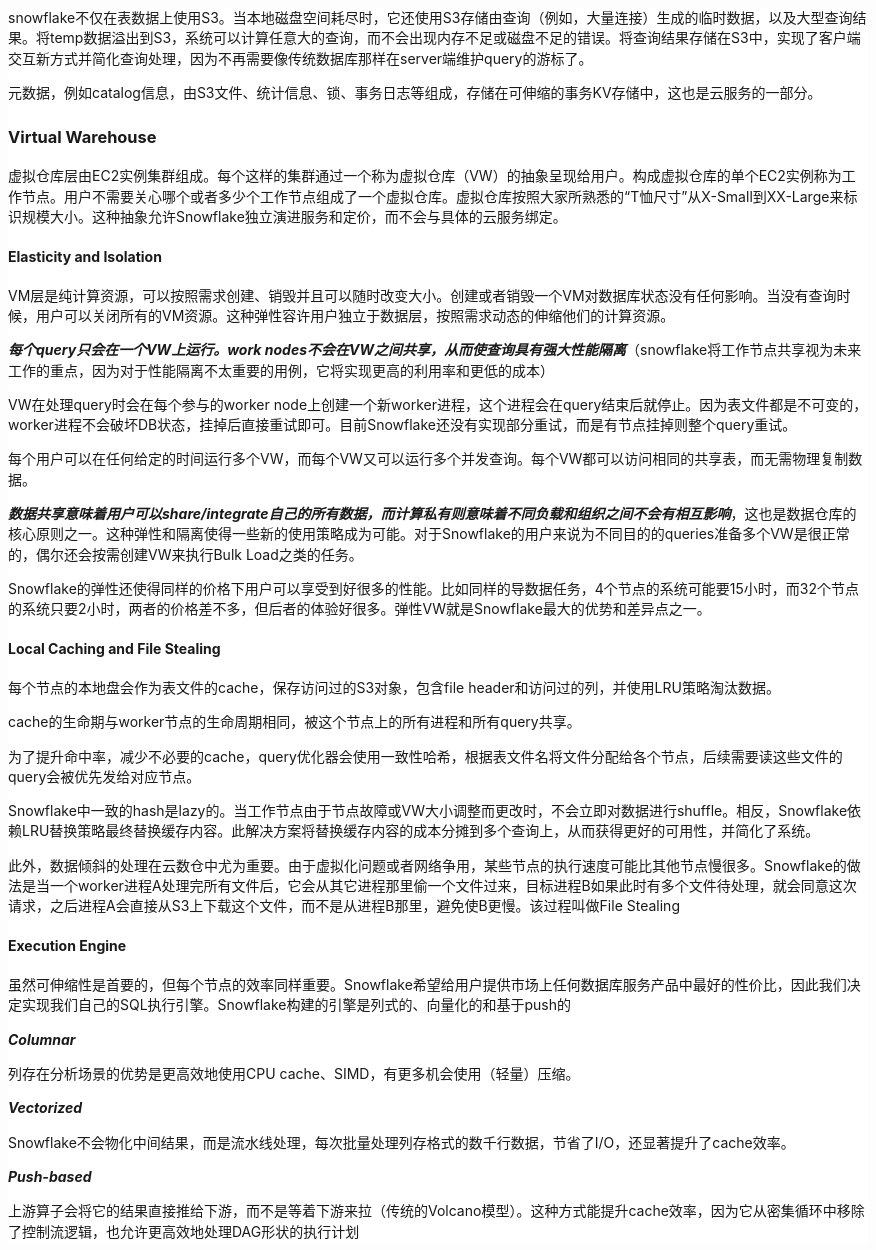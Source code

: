 snowflake不仅在表数据上使用S3。当本地磁盘空间耗尽时，它还使用S3存储由查询（例如，大量连接）生成的临时数据，以及大型查询结果。将temp数据溢出到S3，系统可以计算任意大的查询，而不会出现内存不足或磁盘不足的错误。将查询结果存储在S3中，实现了客户端交互新方式并简化查询处理，因为不再需要像传统数据库那样在server端维护query的游标了。

元数据，例如catalog信息，由S3文件、统计信息、锁、事务日志等组成，存储在可伸缩的事务KV存储中，这也是云服务的一部分。

### Virtual Warehouse

虚拟仓库层由EC2实例集群组成。每个这样的集群通过一个称为虚拟仓库（VW）的抽象呈现给用户。构成虚拟仓库的单个EC2实例称为工作节点。用户不需要关心哪个或者多少个工作节点组成了一个虚拟仓库。虚拟仓库按照大家所熟悉的“T恤尺寸”从X-Small到XX-Large来标识规模大小。这种抽象允许Snowflake独立演进服务和定价，而不会与具体的云服务绑定。

#### Elasticity and Isolation

VM层是纯计算资源，可以按照需求创建、销毁并且可以随时改变大小。创建或者销毁一个VM对数据库状态没有任何影响。当没有查询时候，用户可以关闭所有的VM资源。这种弹性容许用户独立于数据层，按照需求动态的伸缩他们的计算资源。

***每个query只会在一个VW上运行。work nodes不会在VW之间共享，从而使查询具有强大性能隔离***（snowflake将工作节点共享视为未来工作的重点，因为对于性能隔离不太重要的用例，它将实现更高的利用率和更低的成本）

VW在处理query时会在每个参与的worker node上创建一个新worker进程，这个进程会在query结束后就停止。因为表文件都是不可变的，worker进程不会破坏DB状态，挂掉后直接重试即可。目前Snowflake还没有实现部分重试，而是有节点挂掉则整个query重试。

每个用户可以在任何给定的时间运行多个VW，而每个VW又可以运行多个并发查询。每个VW都可以访问相同的共享表，而无需物理复制数据。

***数据共享意味着用户可以share/integrate自己的所有数据，而计算私有则意味着不同负载和组织之间不会有相互影响***，这也是数据仓库的核心原则之一。这种弹性和隔离使得一些新的使用策略成为可能。对于Snowflake的用户来说为不同目的的queries准备多个VW是很正常的，偶尔还会按需创建VW来执行Bulk Load之类的任务。

Snowflake的弹性还使得同样的价格下用户可以享受到好很多的性能。比如同样的导数据任务，4个节点的系统可能要15小时，而32个节点的系统只要2小时，两者的价格差不多，但后者的体验好很多。弹性VW就是Snowflake最大的优势和差异点之一。

#### Local Caching and File Stealing

每个节点的本地盘会作为表文件的cache，保存访问过的S3对象，包含file header和访问过的列，并使用LRU策略淘汰数据。

cache的生命期与worker节点的生命周期相同，被这个节点上的所有进程和所有query共享。

为了提升命中率，减少不必要的cache，query优化器会使用一致性哈希，根据表文件名将文件分配给各个节点，后续需要读这些文件的query会被优先发给对应节点。

Snowflake中一致的hash是lazy的。当工作节点由于节点故障或VW大小调整而更改时，不会立即对数据进行shuffle。相反，Snowflake依赖LRU替换策略最终替换缓存内容。此解决方案将替换缓存内容的成本分摊到多个查询上，从而获得更好的可用性，并简化了系统。

此外，数据倾斜的处理在云数仓中尤为重要。由于虚拟化问题或者网络争用，某些节点的执行速度可能比其他节点慢很多。Snowflake的做法是当一个worker进程A处理完所有文件后，它会从其它进程那里偷一个文件过来，目标进程B如果此时有多个文件待处理，就会同意这次请求，之后进程A会直接从S3上下载这个文件，而不是从进程B那里，避免使B更慢。该过程叫做File Stealing

#### Execution Engine

虽然可伸缩性是首要的，但每个节点的效率同样重要。Snowflake希望给用户提供市场上任何数据库服务产品中最好的性价比，因此我们决定实现我们自己的SQL执行引擎。Snowflake构建的引擎是列式的、向量化的和基于push的

***Columnar***

列存在分析场景的优势是更高效地使用CPU cache、SIMD，有更多机会使用（轻量）压缩。

***Vectorized***

Snowflake不会物化中间结果，而是流水线处理，每次批量处理列存格式的数千行数据，节省了I/O，还显著提升了cache效率。

***Push-based***

上游算子会将它的结果直接推给下游，而不是等着下游来拉（传统的Volcano模型）。这种方式能提升cache效率，因为它从密集循环中移除了控制流逻辑，也允许更高效地处理DAG形状的执行计划
